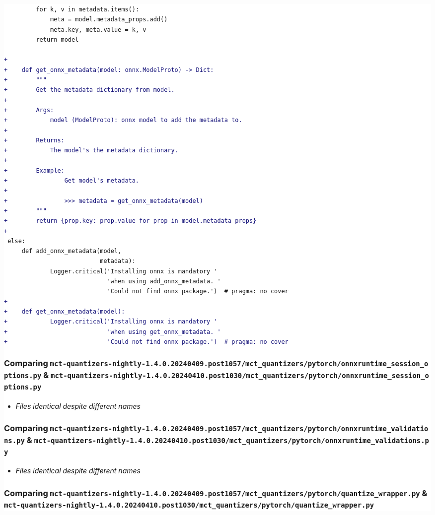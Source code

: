 ```diff
         for k, v in metadata.items():
             meta = model.metadata_props.add()
             meta.key, meta.value = k, v
         return model
 
+
+    def get_onnx_metadata(model: onnx.ModelProto) -> Dict:
+        """
+        Get the metadata dictionary from model.
+
+        Args:
+            model (ModelProto): onnx model to add the metadata to.
+
+        Returns:
+            The model's the metadata dictionary.
+
+        Example:
+                Get model's metadata.
+
+                >>> metadata = get_onnx_metadata(model)
+        """
+        return {prop.key: prop.value for prop in model.metadata_props}
+
 else:
     def add_onnx_metadata(model,
                           metadata):
             Logger.critical('Installing onnx is mandatory '
                             'when using add_onnx_metadata. '
                             'Could not find onnx package.')  # pragma: no cover
+
+    def get_onnx_metadata(model):
+            Logger.critical('Installing onnx is mandatory '
+                            'when using get_onnx_metadata. '
+                            'Could not find onnx package.')  # pragma: no cover
```

### Comparing `mct-quantizers-nightly-1.4.0.20240409.post1057/mct_quantizers/pytorch/onnxruntime_session_options.py` & `mct-quantizers-nightly-1.4.0.20240410.post1030/mct_quantizers/pytorch/onnxruntime_session_options.py`

 * *Files identical despite different names*

### Comparing `mct-quantizers-nightly-1.4.0.20240409.post1057/mct_quantizers/pytorch/onnxruntime_validations.py` & `mct-quantizers-nightly-1.4.0.20240410.post1030/mct_quantizers/pytorch/onnxruntime_validations.py`

 * *Files identical despite different names*

### Comparing `mct-quantizers-nightly-1.4.0.20240409.post1057/mct_quantizers/pytorch/quantize_wrapper.py` & `mct-quantizers-nightly-1.4.0.20240410.post1030/mct_quantizers/pytorch/quantize_wrapper.py`
